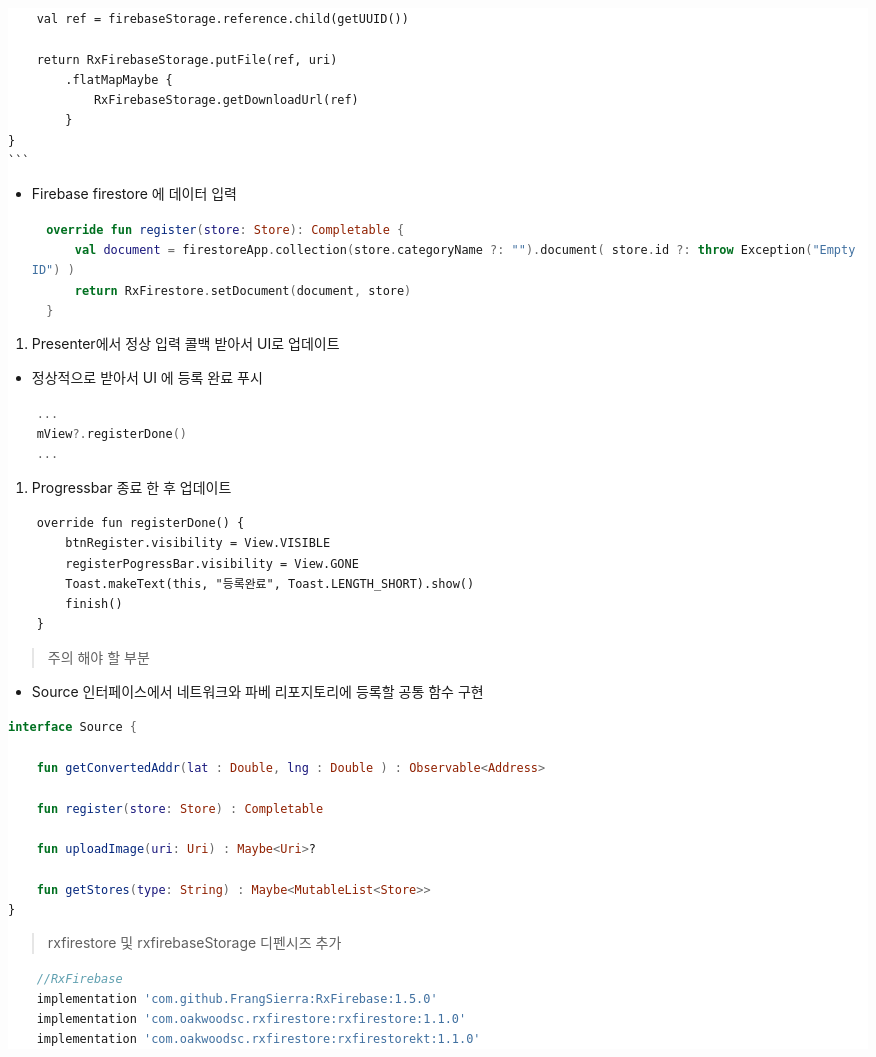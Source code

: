         val ref = firebaseStorage.reference.child(getUUID())

        return RxFirebaseStorage.putFile(ref, uri)
            .flatMapMaybe {
                RxFirebaseStorage.getDownloadUrl(ref)
            }
    }
    ```
- Firebase firestore 에 데이터 입력
  ```kotlin
    override fun register(store: Store): Completable {
        val document = firestoreApp.collection(store.categoryName ?: "").document( store.id ?: throw Exception("Empty ID") )
        return RxFirestore.setDocument(document, store)
    }
  ```
1.  Presenter에서 정상 입력 콜백 받아서 UI로 업데이트
- 정상적으로 받아서 UI 에 등록 완료 푸시
```kotlin
    ...
    mView?.registerDone()
    ...    
```
1.  Progressbar 종료 한 후 업데이트
```
    override fun registerDone() {
        btnRegister.visibility = View.VISIBLE
        registerPogressBar.visibility = View.GONE
        Toast.makeText(this, "등록완료", Toast.LENGTH_SHORT).show()
        finish()
    }
```

> 주의 해야 할 부분

- Source 인터페이스에서 네트워크와 파베 리포지토리에 등록할 공통 함수 구현
```kotlin
interface Source {

    fun getConvertedAddr(lat : Double, lng : Double ) : Observable<Address>

    fun register(store: Store) : Completable

    fun uploadImage(uri: Uri) : Maybe<Uri>?

    fun getStores(type: String) : Maybe<MutableList<Store>>
}
```

> rxfirestore 및 rxfirebaseStorage 디펜시즈 추가
```gradle
    //RxFirebase
    implementation 'com.github.FrangSierra:RxFirebase:1.5.0'
    implementation 'com.oakwoodsc.rxfirestore:rxfirestore:1.1.0'
    implementation 'com.oakwoodsc.rxfirestore:rxfirestorekt:1.1.0'
```

